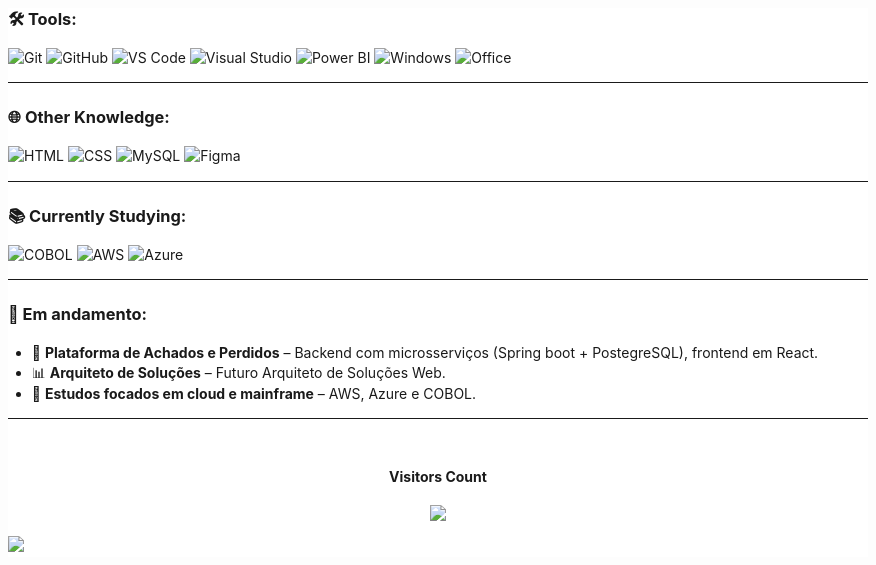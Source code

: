 ### 🛠️ Tools:

![Git](https://img.shields.io/badge/-Git-0D1117?style=for-the-badge&logo=git&labelColor=0D1117&logoColor=red)
![GitHub](https://img.shields.io/badge/-GitHub-0D1117?style=for-the-badge&logo=github&labelColor=0D1117&logoColor=white)
![VS Code](https://img.shields.io/badge/-VSCode-0D1117?style=for-the-badge&logo=visual-studio-code&labelColor=0D1117&logoColor=red)
![Visual Studio](https://img.shields.io/badge/-Visual%20Studio-0D1117?style=for-the-badge&logo=visual-studio&logoColor=red)
![Power BI](https://img.shields.io/badge/-Power%20BI-0D1117?style=for-the-badge&logo=power-bi&labelColor=0D1117&logoColor=red)
![Windows](https://img.shields.io/badge/-Windows-0D1117?style=for-the-badge&logo=windows&labelColor=0D1117&logoColor=red)
![Office](https://img.shields.io/badge/-Office-0D1117?style=for-the-badge&logo=microsoft-office&labelColor=0D1117&logoColor=red)

---

### 🌐 Other Knowledge:

![HTML](https://img.shields.io/badge/-HTML-0D1117?style=for-the-badge&logo=html5&labelColor=0D1117&logoColor=red)
![CSS](https://img.shields.io/badge/-CSS-0D1117?style=for-the-badge&logo=css3&labelColor=0D1117&logoColor=red)
![MySQL](https://img.shields.io/badge/-MySQL-0D1117?style=for-the-badge&logo=mysql&labelColor=0D1117&logoColor=red)
![Figma](https://img.shields.io/badge/-Figma-0D1117?style=for-the-badge&logo=figma&labelColor=0D1117&logoColor=red)

---

### 📚 Currently Studying:

![COBOL](https://img.shields.io/badge/-COBOL-0D1117?style=for-the-badge&logo=cobol&labelColor=0D1117&logoColor=red)
![AWS](https://img.shields.io/badge/-AWS-0D1117?style=for-the-badge&logo=amazon-aws&labelColor=0D1117&logoColor=red)
![Azure](https://img.shields.io/badge/-Azure-0D1117?style=for-the-badge&logo=microsoft-azure&labelColor=0D1117&logoColor=red)

---

### 🚧 Em andamento:

- 🔄 **Plataforma de Achados e Perdidos** – Backend com microsserviços (Spring boot + PostegreSQL), frontend em React.
- 📊 **Arquiteto de Soluções** – Futuro Arquiteto de Soluções Web.
- 🧠 **Estudos focados em cloud e mainframe** – AWS, Azure e COBOL.

---

<div align="center">
  <br><p align="centre"><b>Visitors Count</b></p>  
  <p align="center"><img align="center" src="https://profile-counter.glitch.me/carlos-augusto-carneiro/count.svg" /></p> 
</div>

<img width=100% src="https://capsule-render.vercel.app/api?type=waving&color=FF0000&height=120&section=footer"/>

